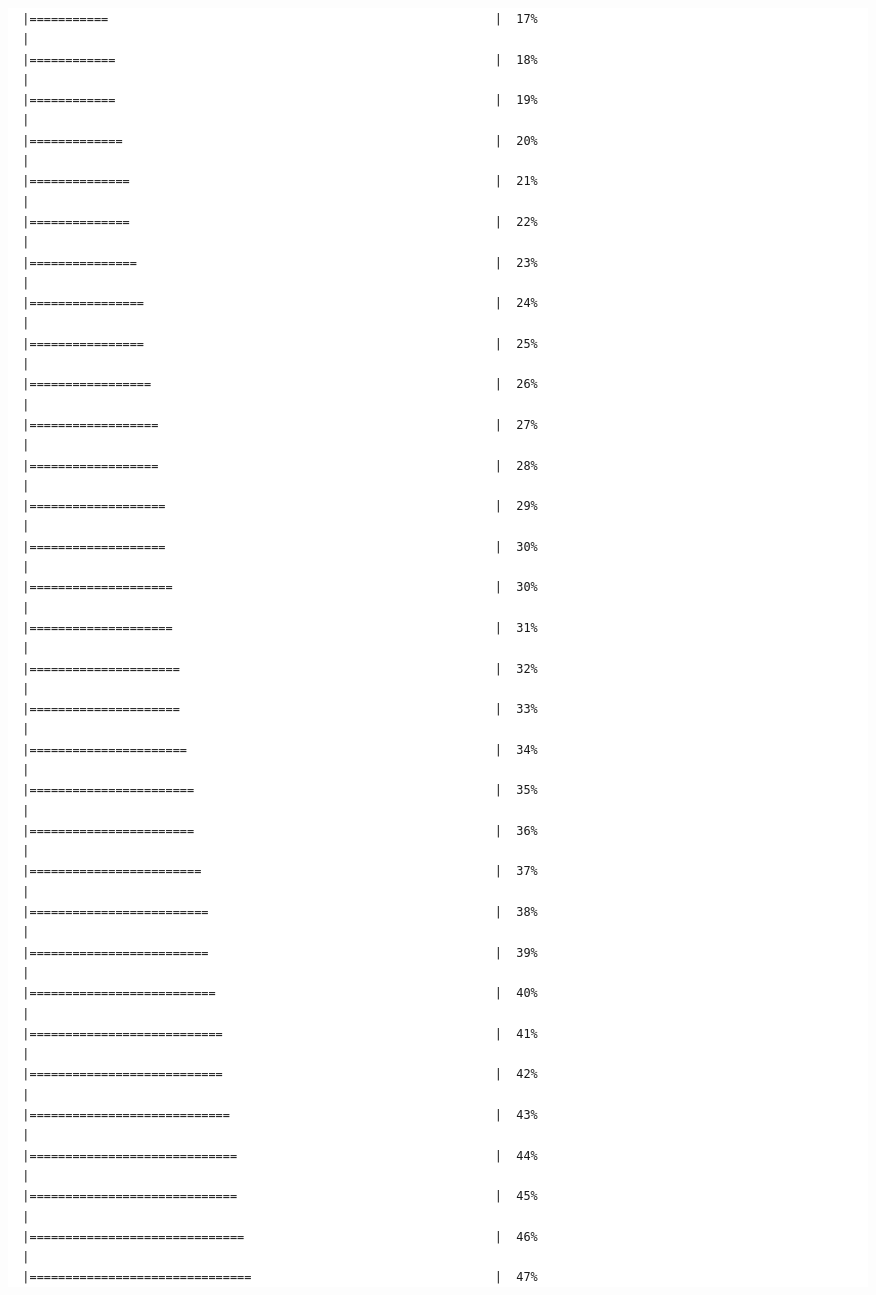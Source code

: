 ```
  |===========                                                      |  17%
  |                                                                       
  |============                                                     |  18%
  |                                                                       
  |============                                                     |  19%
  |                                                                       
  |=============                                                    |  20%
  |                                                                       
  |==============                                                   |  21%
  |                                                                       
  |==============                                                   |  22%
  |                                                                       
  |===============                                                  |  23%
  |                                                                       
  |================                                                 |  24%
  |                                                                       
  |================                                                 |  25%
  |                                                                       
  |=================                                                |  26%
  |                                                                       
  |==================                                               |  27%
  |                                                                       
  |==================                                               |  28%
  |                                                                       
  |===================                                              |  29%
  |                                                                       
  |===================                                              |  30%
  |                                                                       
  |====================                                             |  30%
  |                                                                       
  |====================                                             |  31%
  |                                                                       
  |=====================                                            |  32%
  |                                                                       
  |=====================                                            |  33%
  |                                                                       
  |======================                                           |  34%
  |                                                                       
  |=======================                                          |  35%
  |                                                                       
  |=======================                                          |  36%
  |                                                                       
  |========================                                         |  37%
  |                                                                       
  |=========================                                        |  38%
  |                                                                       
  |=========================                                        |  39%
  |                                                                       
  |==========================                                       |  40%
  |                                                                       
  |===========================                                      |  41%
  |                                                                       
  |===========================                                      |  42%
  |                                                                       
  |============================                                     |  43%
  |                                                                       
  |=============================                                    |  44%
  |                                                                       
  |=============================                                    |  45%
  |                                                                       
  |==============================                                   |  46%
  |                                                                       
  |===============================                                  |  47%
```